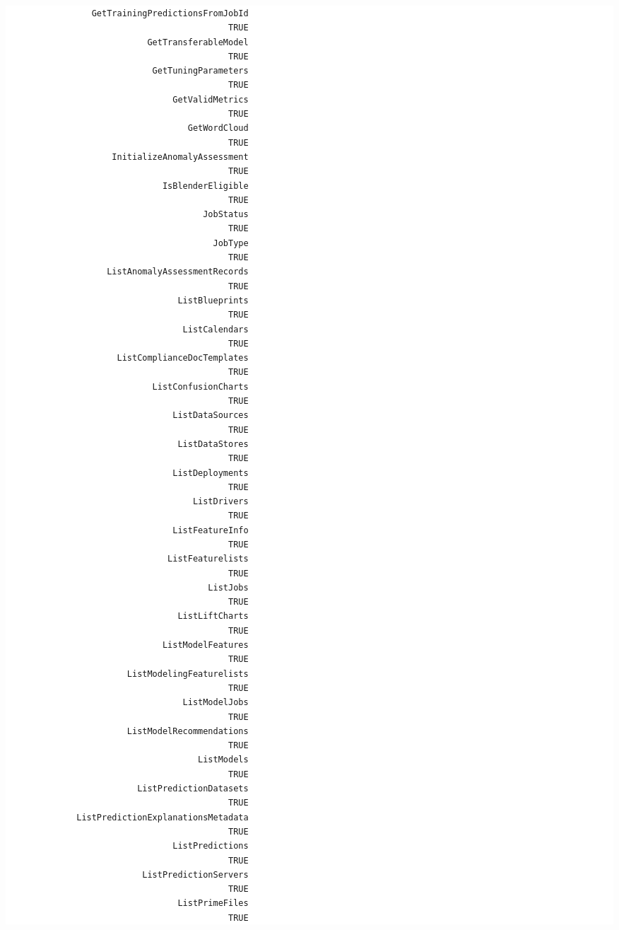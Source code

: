                      GetTrainingPredictionsFromJobId 
                                                TRUE 
                                GetTransferableModel 
                                                TRUE 
                                 GetTuningParameters 
                                                TRUE 
                                     GetValidMetrics 
                                                TRUE 
                                        GetWordCloud 
                                                TRUE 
                         InitializeAnomalyAssessment 
                                                TRUE 
                                   IsBlenderEligible 
                                                TRUE 
                                           JobStatus 
                                                TRUE 
                                             JobType 
                                                TRUE 
                        ListAnomalyAssessmentRecords 
                                                TRUE 
                                      ListBlueprints 
                                                TRUE 
                                       ListCalendars 
                                                TRUE 
                          ListComplianceDocTemplates 
                                                TRUE 
                                 ListConfusionCharts 
                                                TRUE 
                                     ListDataSources 
                                                TRUE 
                                      ListDataStores 
                                                TRUE 
                                     ListDeployments 
                                                TRUE 
                                         ListDrivers 
                                                TRUE 
                                     ListFeatureInfo 
                                                TRUE 
                                    ListFeaturelists 
                                                TRUE 
                                            ListJobs 
                                                TRUE 
                                      ListLiftCharts 
                                                TRUE 
                                   ListModelFeatures 
                                                TRUE 
                            ListModelingFeaturelists 
                                                TRUE 
                                       ListModelJobs 
                                                TRUE 
                            ListModelRecommendations 
                                                TRUE 
                                          ListModels 
                                                TRUE 
                              ListPredictionDatasets 
                                                TRUE 
                  ListPredictionExplanationsMetadata 
                                                TRUE 
                                     ListPredictions 
                                                TRUE 
                               ListPredictionServers 
                                                TRUE 
                                      ListPrimeFiles 
                                                TRUE 